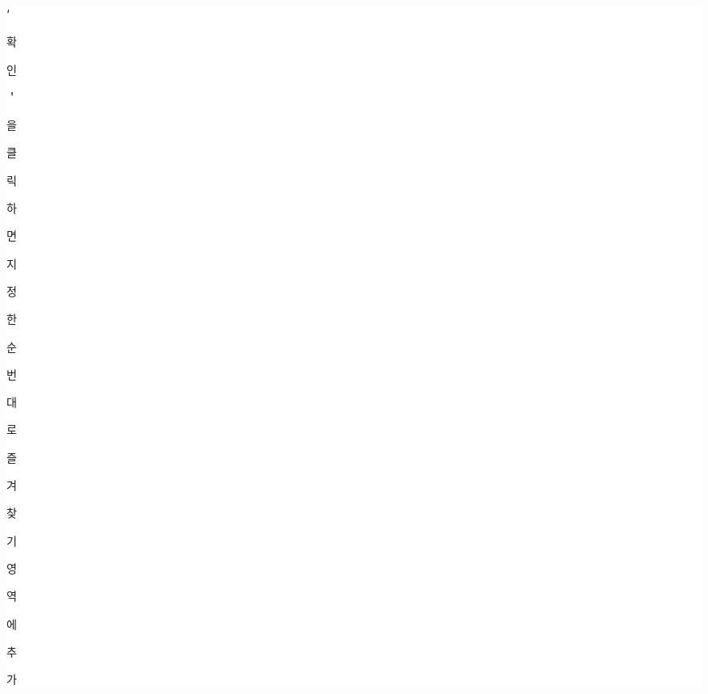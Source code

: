 


‘

확

인

＇

을

 

 

클

릭

하

면

 

 

지

정

한

 

 

순

번

대

로

 

 

즐

겨

찾

기

영

역

에

 

 

추

가
